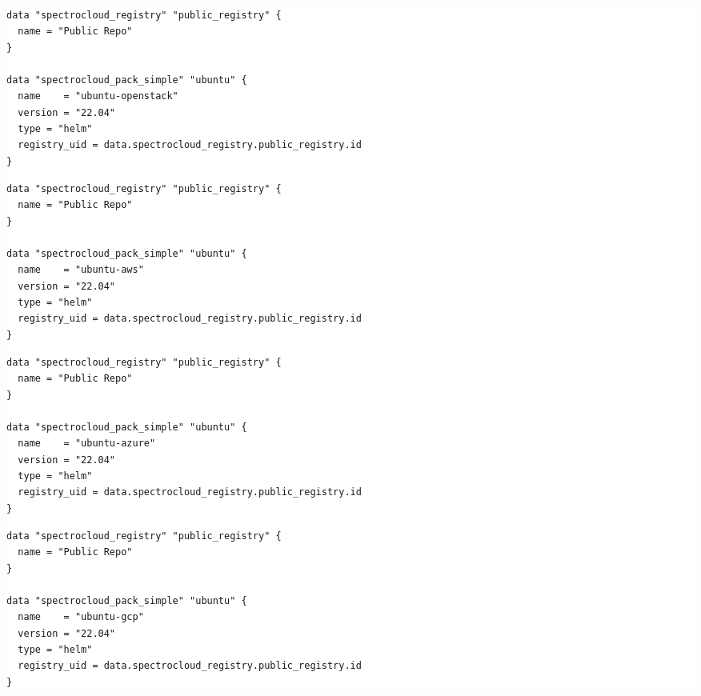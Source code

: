 </TabItem>
<TabItem label="OpenStack" value="open-stack">

```hcl
data "spectrocloud_registry" "public_registry" {
  name = "Public Repo"
}

data "spectrocloud_pack_simple" "ubuntu" {
  name    = "ubuntu-openstack"
  version = "22.04"
  type = "helm"
  registry_uid = data.spectrocloud_registry.public_registry.id
}
```

</TabItem>
<TabItem label="AWS" value="aws">

```hcl
data "spectrocloud_registry" "public_registry" {
  name = "Public Repo"
}

data "spectrocloud_pack_simple" "ubuntu" {
  name    = "ubuntu-aws"
  version = "22.04"
  type = "helm"
  registry_uid = data.spectrocloud_registry.public_registry.id
}
```

</TabItem>
<TabItem label="Azure" value="azure">

```hcl
data "spectrocloud_registry" "public_registry" {
  name = "Public Repo"
}

data "spectrocloud_pack_simple" "ubuntu" {
  name    = "ubuntu-azure"
  version = "22.04"
  type = "helm"
  registry_uid = data.spectrocloud_registry.public_registry.id
}
```

</TabItem>
<TabItem label="GCP" value="gcp">

```hcl
data "spectrocloud_registry" "public_registry" {
  name = "Public Repo"
}

data "spectrocloud_pack_simple" "ubuntu" {
  name    = "ubuntu-gcp"
  version = "22.04"
  type = "helm"
  registry_uid = data.spectrocloud_registry.public_registry.id
}
```
